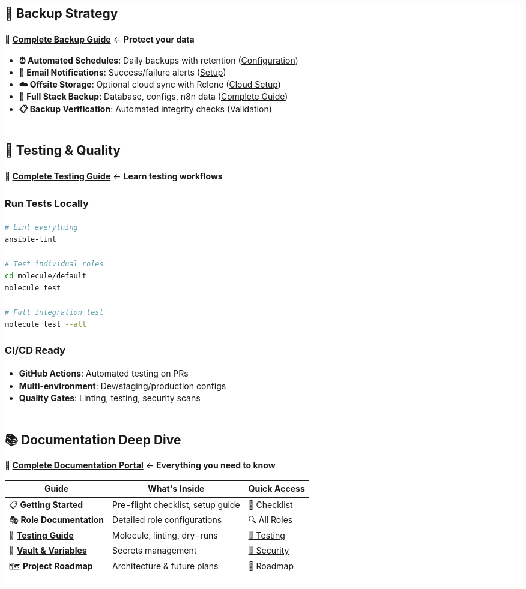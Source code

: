 
## 💾 Backup Strategy

**💾 [Complete Backup Guide](docs/02_roles/backup.md)** ← **Protect your data**

- **⏰ Automated Schedules**: Daily backups with retention ([Configuration](docs/02_roles/backup.md))
- **📧 Email Notifications**: Success/failure alerts ([Setup](docs/02_roles/postfix.md))
- **☁️ Offsite Storage**: Optional cloud sync with Rclone ([Cloud Setup](docs/02_roles/backup.md))
- **🔄 Full Stack Backup**: Database, configs, n8n data ([Complete Guide](docs/02_roles/backup.md))
- **📋 Backup Verification**: Automated integrity checks ([Validation](docs/02_roles/backup.md))

---

## 🧪 Testing & Quality

**🧪 [Complete Testing Guide](docs/03_tests/TESTING_AND_LINTING.md)** ← **Learn testing workflows**

### Run Tests Locally
```bash
# Lint everything
ansible-lint

# Test individual roles
cd molecule/default
molecule test

# Full integration test
molecule test --all
```

### CI/CD Ready
- **GitHub Actions**: Automated testing on PRs
- **Multi-environment**: Dev/staging/production configs
- **Quality Gates**: Linting, testing, security scans

---

## 📚 Documentation Deep Dive

**📖 [Complete Documentation Portal](docs/)** ← **Everything you need to know**

| Guide | What's Inside | Quick Access |
|-------|---------------|--------------|
| 📋 **[Getting Started](docs/01_getting_started/)** | Pre-flight checklist, setup guide | [📝 Checklist](docs/01_getting_started/CHECKLIST.md) |
| 🎭 **[Role Documentation](docs/02_roles/)** | Detailed role configurations | [🔍 All Roles](docs/02_roles/) |
| 🧪 **[Testing Guide](docs/03_tests/)** | Molecule, linting, dry-runs | [🧪 Testing](docs/03_tests/TESTING_AND_LINTING.md) |
| 🔐 **[Vault & Variables](docs/01_getting_started/USING_VARS_AND_VAULT.md)** | Secrets management | [🔐 Security](docs/01_getting_started/USING_VARS_AND_VAULT.md) |
| 🗺️ **[Project Roadmap](docs/01_getting_started/BLUEPRINT_ROADMAP.md)** | Architecture & future plans | [🚀 Roadmap](docs/01_getting_started/BLUEPRINT_ROADMAP.md) |

---